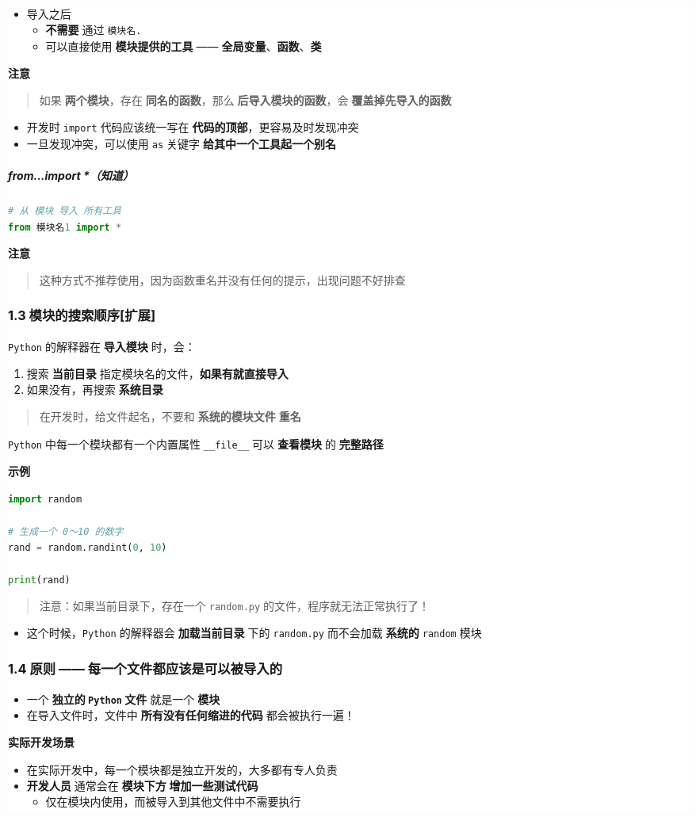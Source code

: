 * 导入之后
    * **不需要** 通过 `模块名.`
    * 可以直接使用 **模块提供的工具** —— **全局变量**、**函数**、**类**

**注意**

> 如果 **两个模块**，存在 **同名的函数**，那么 **后导入模块的函数**，会 **覆盖掉先导入的函数**

* 开发时 `import` 代码应该统一写在 **代码的顶部**，更容易及时发现冲突
* 一旦发现冲突，可以使用 `as` 关键字 **给其中一个工具起一个别名**

##### from...import *（知道）

```python
# 从 模块 导入 所有工具
from 模块名1 import *
```

**注意**

> 这种方式不推荐使用，因为函数重名并没有任何的提示，出现问题不好排查

### 1.3 模块的搜索顺序[扩展]

`Python` 的解释器在 **导入模块** 时，会：

1. 搜索 **当前目录** 指定模块名的文件，**如果有就直接导入**
2. 如果没有，再搜索 **系统目录** 

> 在开发时，给文件起名，不要和 **系统的模块文件** **重名**

`Python` 中每一个模块都有一个内置属性 `__file__` 可以 **查看模块** 的 **完整路径**

**示例**

```python
import random

# 生成一个 0～10 的数字
rand = random.randint(0, 10)

print(rand)

```

> 注意：如果当前目录下，存在一个 `random.py` 的文件，程序就无法正常执行了！

* 这个时候，`Python` 的解释器会 **加载当前目录** 下的 `random.py` 而不会加载 **系统的** `random` 模块

### 1.4 原则 —— 每一个文件都应该是可以被导入的

* 一个 **独立的 `Python` 文件** 就是一个 **模块**
* 在导入文件时，文件中 **所有没有任何缩进的代码** 都会被执行一遍！

**实际开发场景**

* 在实际开发中，每一个模块都是独立开发的，大多都有专人负责
* **开发人员** 通常会在 **模块下方** **增加一些测试代码**
    * 仅在模块内使用，而被导入到其他文件中不需要执行
